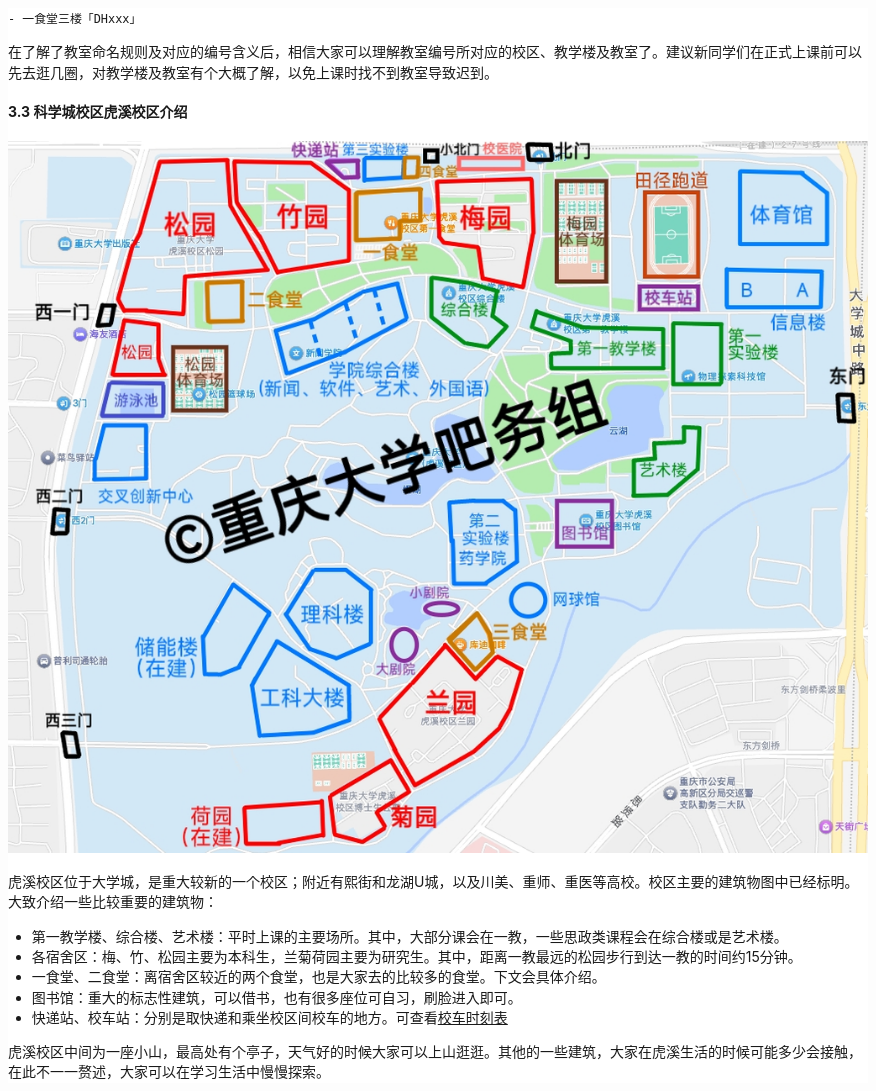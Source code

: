    - 一食堂三楼「DHxxx」  

在了解了教室命名规则及对应的编号含义后，相信大家可以理解教室编号所对应的校区、教学楼及教室了。建议新同学们在正式上课前可以先去逛几圈，对教学楼及教室有个大概了解，以免上课时找不到教室导致迟到。  

#### 3.3 科学城校区虎溪校区介绍

![image_001](../../resourses/学业_入学必看_新生指南_001.jpg)

虎溪校区位于大学城，是重大较新的一个校区；附近有熙街和龙湖U城，以及川美、重师、重医等高校。校区主要的建筑物图中已经标明。大致介绍一些比较重要的建筑物：  

- 第一教学楼、综合楼、艺术楼：平时上课的主要场所。其中，大部分课会在一教，一些思政类课程会在综合楼或是艺术楼。  
- 各宿舍区：梅、竹、松园主要为本科生，兰菊荷园主要为研究生。其中，距离一教最远的松园步行到达一教的时间约15分钟。  
- 一食堂、二食堂：离宿舍区较近的两个食堂，也是大家去的比较多的食堂。下文会具体介绍。  
- 图书馆：重大的标志性建筑，可以借书，也有很多座位可自习，刷脸进入即可。
- 快递站、校车站：分别是取快递和乘坐校区间校车的地方。可查看[校车时刻表](../../life/校车时刻表.md)

虎溪校区中间为一座小山，最高处有个亭子，天气好的时候大家可以上山逛逛。其他的一些建筑，大家在虎溪生活的时候可能多少会接触，在此不一一赘述，大家可以在学习生活中慢慢探索。  
